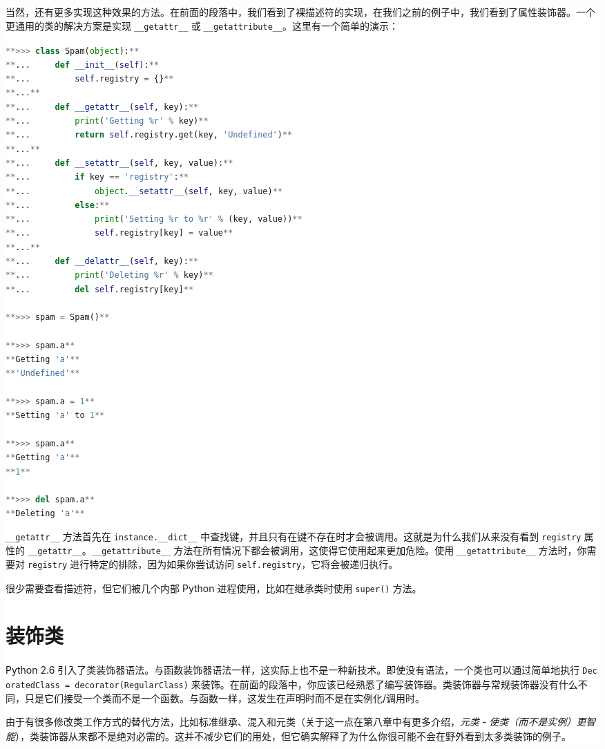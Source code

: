 当然，还有更多实现这种效果的方法。在前面的段落中，我们看到了裸描述符的实现，在我们之前的例子中，我们看到了属性装饰器。一个更通用的类的解决方案是实现 `__getattr__` 或 `__getattribute__`。这里有一个简单的演示：

```py
**>>> class Spam(object):**
**...     def __init__(self):**
**...         self.registry = {}**
**...**
**...     def __getattr__(self, key):**
**...         print('Getting %r' % key)**
**...         return self.registry.get(key, 'Undefined')**
**...**
**...     def __setattr__(self, key, value):**
**...         if key == 'registry':**
**...             object.__setattr__(self, key, value)**
**...         else:**
**...             print('Setting %r to %r' % (key, value))**
**...             self.registry[key] = value**
**...**
**...     def __delattr__(self, key):**
**...         print('Deleting %r' % key)**
**...         del self.registry[key]**

**>>> spam = Spam()**

**>>> spam.a**
**Getting 'a'**
**'Undefined'**

**>>> spam.a = 1**
**Setting 'a' to 1**

**>>> spam.a**
**Getting 'a'**
**1**

**>>> del spam.a**
**Deleting 'a'**

```

`__getattr__` 方法首先在 `instance.__dict__` 中查找键，并且只有在键不存在时才会被调用。这就是为什么我们从来没有看到 `registry` 属性的 `__getattr__`。`__getattribute__` 方法在所有情况下都会被调用，这使得它使用起来更加危险。使用 `__getattribute__` 方法时，你需要对 `registry` 进行特定的排除，因为如果你尝试访问 `self.registry`，它将会被递归执行。

很少需要查看描述符，但它们被几个内部 Python 进程使用，比如在继承类时使用 `super()` 方法。

# 装饰类

Python 2.6 引入了类装饰器语法。与函数装饰器语法一样，这实际上也不是一种新技术。即使没有语法，一个类也可以通过简单地执行 `DecoratedClass = decorator(RegularClass)` 来装饰。在前面的段落中，你应该已经熟悉了编写装饰器。类装饰器与常规装饰器没有什么不同，只是它们接受一个类而不是一个函数。与函数一样，这发生在声明时而不是在实例化/调用时。

由于有很多修改类工作方式的替代方法，比如标准继承、混入和元类（关于这一点在第八章中有更多介绍，*元类 - 使类（而不是实例）更智能*），类装饰器从来都不是绝对必需的。这并不减少它们的用处，但它确实解释了为什么你很可能不会在野外看到太多类装饰的例子。
